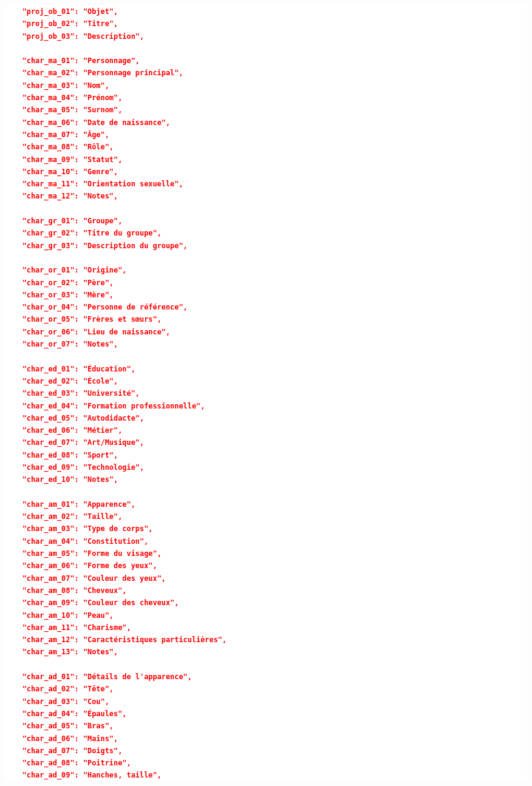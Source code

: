 ```json
    "proj_ob_01": "Objet",
    "proj_ob_02": "Titre",
    "proj_ob_03": "Description",

    "char_ma_01": "Personnage",
    "char_ma_02": "Personnage principal",
    "char_ma_03": "Nom",
    "char_ma_04": "Prénom",
    "char_ma_05": "Surnom",
    "char_ma_06": "Date de naissance",
    "char_ma_07": "Âge",
    "char_ma_08": "Rôle",
    "char_ma_09": "Statut",
    "char_ma_10": "Genre",
    "char_ma_11": "Orientation sexuelle",
    "char_ma_12": "Notes",

    "char_gr_01": "Groupe",
    "char_gr_02": "Titre du groupe",
    "char_gr_03": "Description du groupe",

    "char_or_01": "Origine",
    "char_or_02": "Père",
    "char_or_03": "Mère",
    "char_or_04": "Personne de référence",
    "char_or_05": "Frères et sœurs",
    "char_or_06": "Lieu de naissance",
    "char_or_07": "Notes",

    "char_ed_01": "Éducation",
    "char_ed_02": "École",
    "char_ed_03": "Université",
    "char_ed_04": "Formation professionnelle",
    "char_ed_05": "Autodidacte",
    "char_ed_06": "Métier",
    "char_ed_07": "Art/Musique",
    "char_ed_08": "Sport",
    "char_ed_09": "Technologie",
    "char_ed_10": "Notes",

    "char_am_01": "Apparence",
    "char_am_02": "Taille",
    "char_am_03": "Type de corps",
    "char_am_04": "Constitution",
    "char_am_05": "Forme du visage",
    "char_am_06": "Forme des yeux",
    "char_am_07": "Couleur des yeux",
    "char_am_08": "Cheveux",
    "char_am_09": "Couleur des cheveux",
    "char_am_10": "Peau",
    "char_am_11": "Charisme",
    "char_am_12": "Caractéristiques particulières",
    "char_am_13": "Notes",

    "char_ad_01": "Détails de l'apparence",
    "char_ad_02": "Tête",
    "char_ad_03": "Cou",
    "char_ad_04": "Épaules",
    "char_ad_05": "Bras",
    "char_ad_06": "Mains",
    "char_ad_07": "Doigts",
    "char_ad_08": "Poitrine",
    "char_ad_09": "Hanches, taille",
```